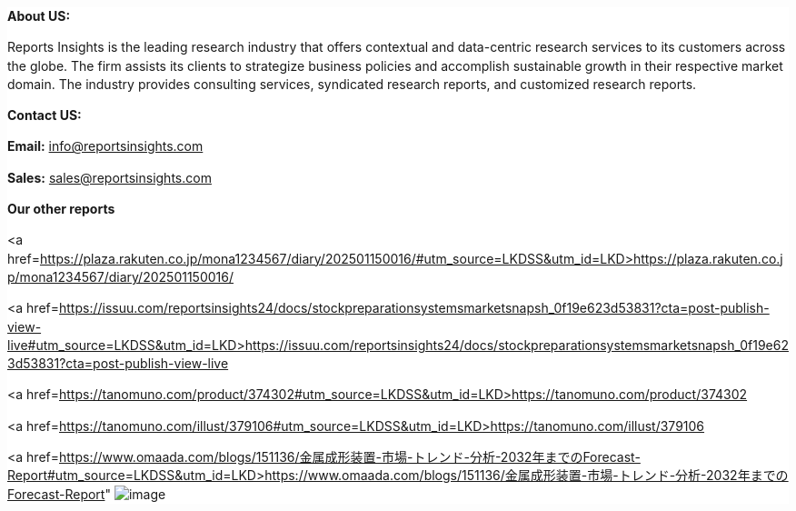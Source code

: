 <strong><strong>About US</strong>:</strong>

Reports Insights is the leading research industry that offers contextual and data-centric research services to its customers across the globe. The firm assists its clients to strategize business policies and accomplish sustainable growth in their respective market domain. The industry provides consulting services, syndicated research reports, and customized research reports.

<strong>Contact US:</strong>

<p class=><b>Email:</b> <a href=mailto:info@reportsinsights.com>info@reportsinsights.com</a></p>
<p class=><b>Sales:</b> <a href=mailto:sales@reportsinsights.com>sales@reportsinsights.com</a></p>

<strong>Our other reports</strong>

<a href=https://plaza.rakuten.co.jp/mona1234567/diary/202501150016/#utm_source=LKDSS&utm_id=LKD>https://plaza.rakuten.co.jp/mona1234567/diary/202501150016/</a>

<a href=https://issuu.com/reportsinsights24/docs/stockpreparationsystemsmarketsnapsh_0f19e623d53831?cta=post-publish-view-live#utm_source=LKDSS&utm_id=LKD>https://issuu.com/reportsinsights24/docs/stockpreparationsystemsmarketsnapsh_0f19e623d53831?cta=post-publish-view-live</a>

<a href=https://tanomuno.com/product/374302#utm_source=LKDSS&utm_id=LKD>https://tanomuno.com/product/374302</a>

<a href=https://tanomuno.com/illust/379106#utm_source=LKDSS&utm_id=LKD>https://tanomuno.com/illust/379106</a>

<a href=https://www.omaada.com/blogs/151136/金属成形装置-市場-トレンド-分析-2032年までのForecast-Report#utm_source=LKDSS&utm_id=LKD>https://www.omaada.com/blogs/151136/金属成形装置-市場-トレンド-分析-2032年までのForecast-Report</a>"
![image](https://github.com/user-attachments/assets/9b45730f-b50f-4734-8caf-3a3e47ca7eb5)
